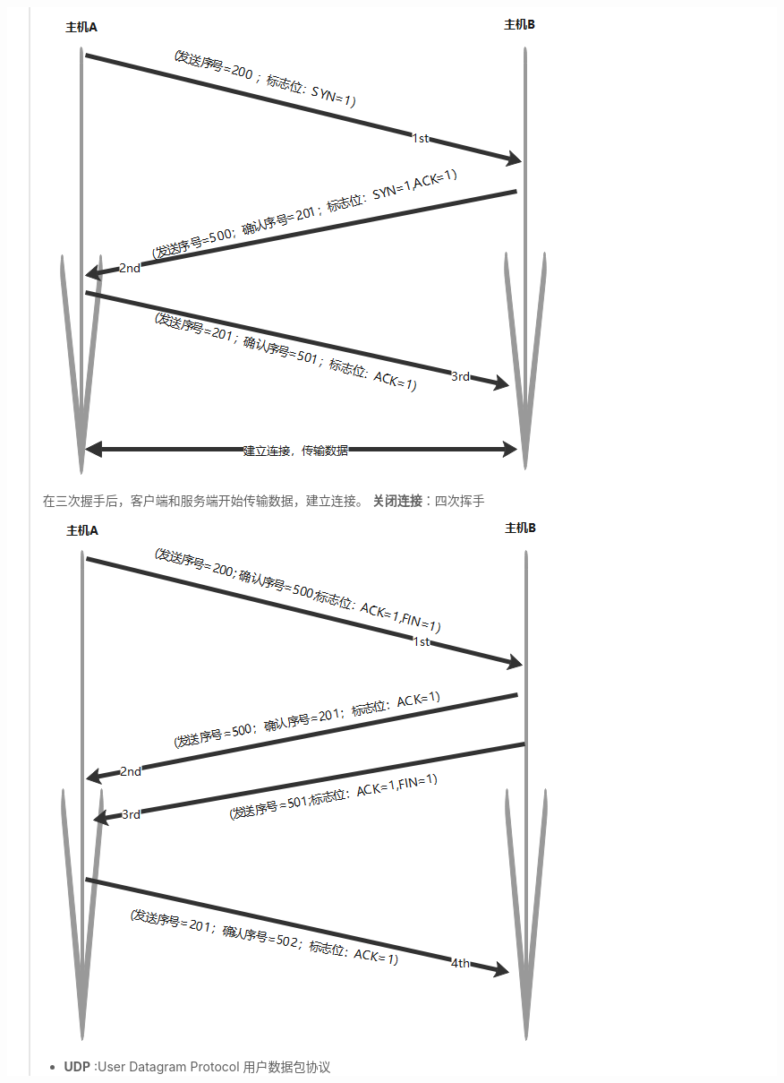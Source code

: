 >   ![image-20201008131213432](images/image-20201008131213432.png)
>
> 在三次握手后，客户端和服务端开始传输数据，建立连接。
>   **关闭连接**：四次挥手
>   ![image-20201008132236390](images/image-20201008132236390.png)
>
> - **UDP** :User Datagram Protocol 用户数据包协议